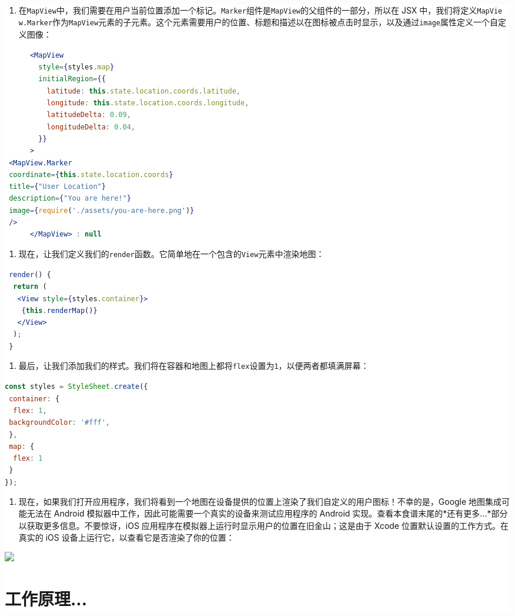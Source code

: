 1.  在`MapView`中，我们需要在用户当前位置添加一个标记。`Marker`组件是`MapView`的父组件的一部分，所以在 JSX 中，我们将定义`MapView.Marker`作为`MapView`元素的子元素。这个元素需要用户的位置、标题和描述以在图标被点击时显示，以及通过`image`属性定义一个自定义图像：

```jsx
      <MapView
        style={styles.map}
        initialRegion={{
          latitude: this.state.location.coords.latitude,
          longitude: this.state.location.coords.longitude,
          latitudeDelta: 0.09,
          longitudeDelta: 0.04,
        }}
      >
 <MapView.Marker
 coordinate={this.state.location.coords}
 title={"User Location"}
 description={"You are here!"}
 image={require('./assets/you-are-here.png')}
 />
      </MapView> : null
```

1.  现在，让我们定义我们的`render`函数。它简单地在一个包含的`View`元素中渲染地图：

```jsx
 render() {
  return (
   <View style={styles.container}>
    {this.renderMap()}
   </View>
  );
 }
```

1.  最后，让我们添加我们的样式。我们将在容器和地图上都将`flex`设置为`1`，以便两者都填满屏幕：

```jsx
const styles = StyleSheet.create({
 container: {
  flex: 1,
 backgroundColor: '#fff',
 },
 map: {
  flex: 1
 }
});
```

1.  现在，如果我们打开应用程序，我们将看到一个地图在设备提供的位置上渲染了我们自定义的用户图标！不幸的是，Google 地图集成可能无法在 Android 模拟器中工作，因此可能需要一个真实的设备来测试应用程序的 Android 实现。查看本食谱末尾的*还有更多...*部分以获取更多信息。不要惊讶，iOS 应用程序在模拟器上运行时显示用户的位置在旧金山；这是由于 Xcode 位置默认设置的工作方式。在真实的 iOS 设备上运行它，以查看它是否渲染了你的位置：

![](img/d2f4cb86-df1e-47df-bab4-248b6f2f34a3.png)

# 工作原理...
